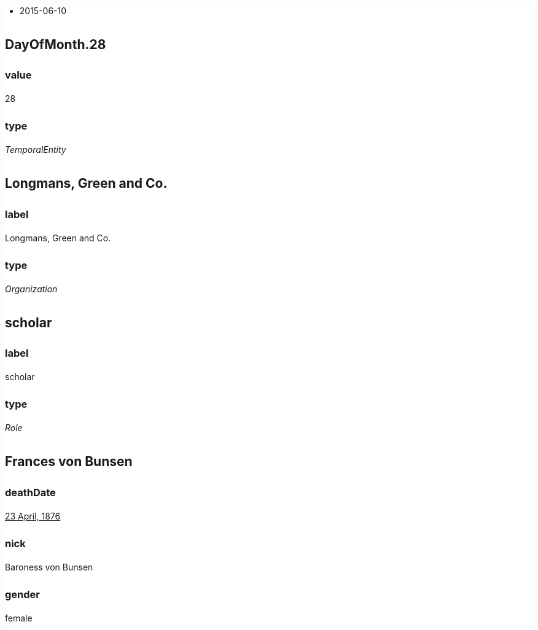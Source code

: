  - 2015-06-10

## DayOfMonth.28

### value


28

### type


*TemporalEntity*

## Longmans, Green and Co.

### label


Longmans, Green and Co.

### type


*Organization*

## scholar

### label


scholar

### type


*Role*

## Frances von Bunsen

### deathDate


[23 April, 1876](#23-April-1876)

### nick


Baroness von Bunsen

### gender


female
